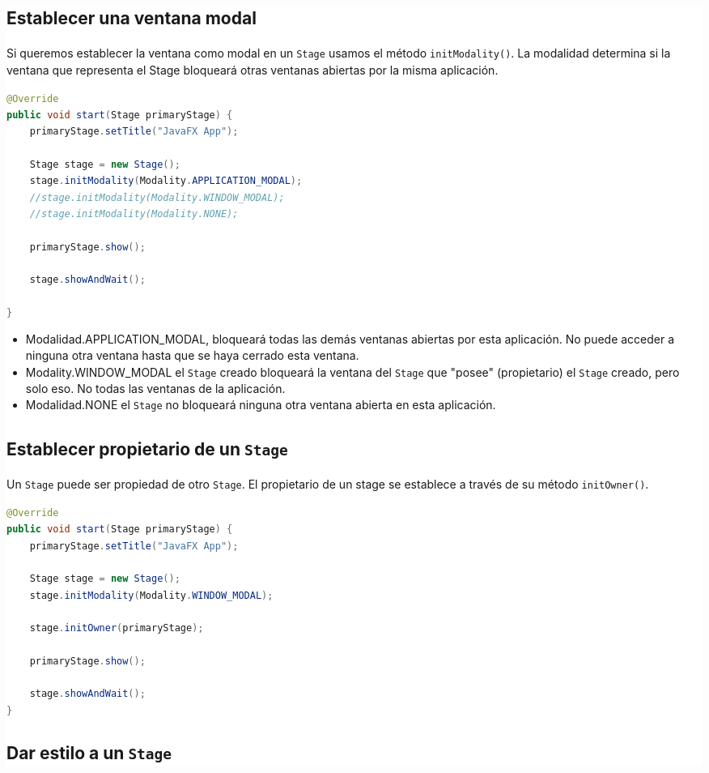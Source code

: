 ## Establecer una ventana modal

Si queremos establecer la ventana como modal en un `Stage` usamos el método `initModality()`. La modalidad determina si la ventana que representa el Stage bloqueará otras ventanas abiertas por la misma aplicación.

```java
@Override
public void start(Stage primaryStage) {
    primaryStage.setTitle("JavaFX App");

    Stage stage = new Stage();
    stage.initModality(Modality.APPLICATION_MODAL);
    //stage.initModality(Modality.WINDOW_MODAL);
    //stage.initModality(Modality.NONE);

    primaryStage.show();

    stage.showAndWait();

}
```

+ Modalidad.APPLICATION_MODAL, bloqueará todas las demás ventanas abiertas por esta aplicación. No puede acceder a ninguna otra ventana hasta que se haya cerrado esta ventana.
+ Modality.WINDOW_MODAL el `Stage` creado bloqueará la ventana del `Stage` que "posee" (propietario) el `Stage` creado, pero solo eso. No todas las ventanas de la aplicación.
+ Modalidad.NONE el `Stage` no bloqueará ninguna otra ventana abierta en esta aplicación.

## Establecer propietario de un `Stage`

Un `Stage` puede ser propiedad de otro `Stage`. El propietario de un stage se establece a través de su método `initOwner()`.

```java
@Override
public void start(Stage primaryStage) {
    primaryStage.setTitle("JavaFX App");

    Stage stage = new Stage();
    stage.initModality(Modality.WINDOW_MODAL);

    stage.initOwner(primaryStage);

    primaryStage.show();

    stage.showAndWait();
}
```

## Dar estilo a un `Stage`
